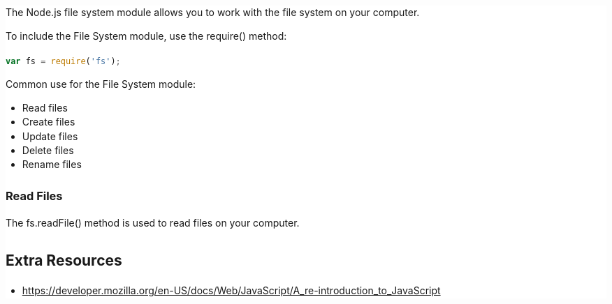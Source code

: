 The Node.js file system module allows you to work with the file system on your computer.

To include the File System module, use the require() method:

```js
var fs = require('fs');
```

Common use for the File System module:

* Read files
* Create files
* Update files
* Delete files
* Rename files

### Read Files

The fs.readFile() method is used to read files on your computer.


## Extra Resources

* <https://developer.mozilla.org/en-US/docs/Web/JavaScript/A_re-introduction_to_JavaScript>